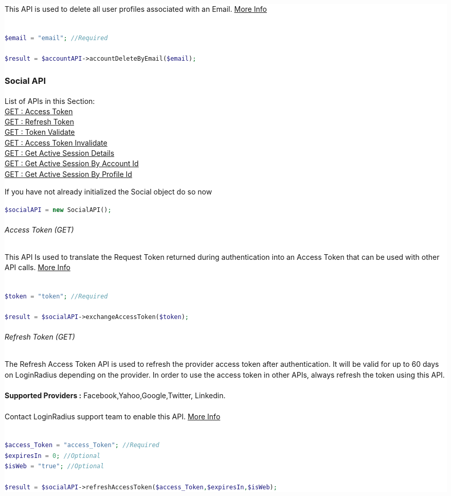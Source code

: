 This API is used to delete all user profiles associated with an Email.
 [More Info](https://www.loginradius.com/legacy/docs/api/v2/customer-identity-api/account/account-email-delete/)

 ```php
 
$email = "email"; //Required
 
$result = $accountAPI->accountDeleteByEmail($email);
 ```

 



### Social API

List of APIs in this Section:<br>
[GET : Access Token](#ExchangeAccessToken-get-)<br>
[GET : Refresh Token](#RefreshAccessToken-get-)<br>
[GET : Token Validate](#ValidateAccessToken-get-)<br>
[GET : Access Token Invalidate](#InValidateAccessToken-get-)<br>
[GET : Get Active Session Details](#GetActiveSession-get-)<br>
[GET : Get Active Session By Account Id](#GetActiveSessionByAccountID-get-)<br>
[GET : Get Active Session By Profile Id](#GetActiveSessionByProfileID-get-)<br>

If you have not already initialized the Social object do so now
```php
$socialAPI = new SocialAPI(); 
```

 
<h6 id="ExchangeAccessToken-get-">Access Token (GET)</h6> 

This API Is used to translate the Request Token returned during authentication into an Access Token that can be used with other API calls.
 [More Info](https://www.loginradius.com/legacy/docs/api/v2/customer-identity-api/social-login/access-token)

 ```php
 
$token = "token"; //Required
 
$result = $socialAPI->exchangeAccessToken($token);
 ```

 
<h6 id="RefreshAccessToken-get-">Refresh Token (GET)</h6> 

The Refresh Access Token API is used to refresh the provider access token after authentication. It will be valid for up to 60 days on LoginRadius depending on the provider. In order to use the access token in other APIs, always refresh the token using this API.<br><br><b>Supported Providers :</b> Facebook,Yahoo,Google,Twitter, Linkedin.<br><br> Contact LoginRadius support team to enable this API.
 [More Info](https://www.loginradius.com/legacy/docs/api/v2/customer-identity-api/refresh-token/refresh-token)

 ```php
 
$access_Token = "access_Token"; //Required 
$expiresIn = 0; //Optional 
$isWeb = "true"; //Optional
 
$result = $socialAPI->refreshAccessToken($access_Token,$expiresIn,$isWeb);
 ```

